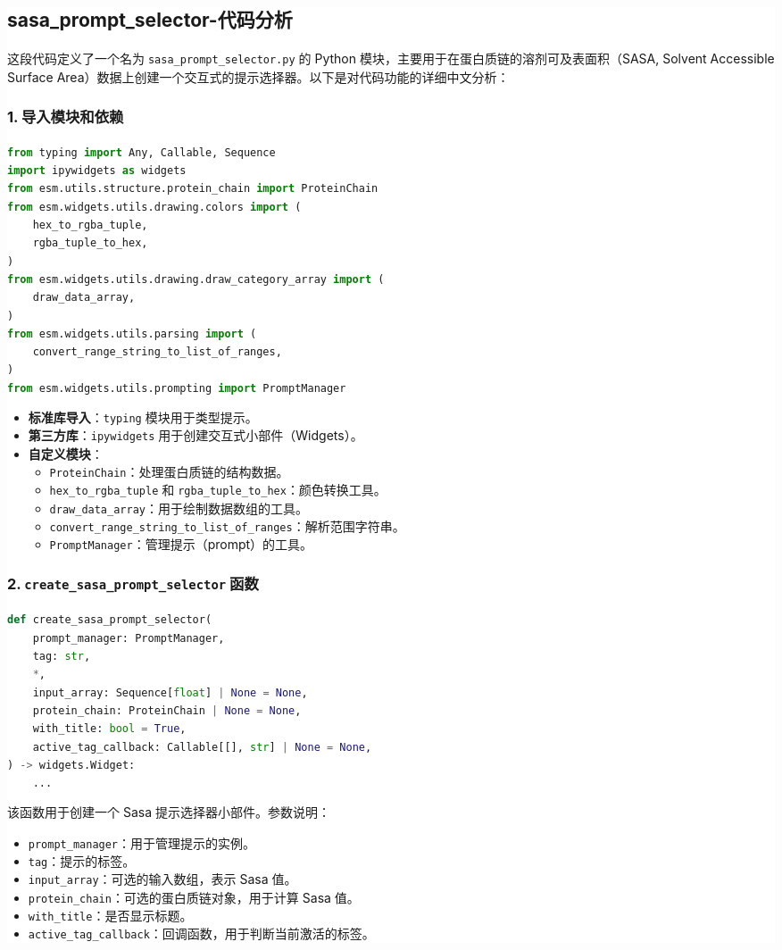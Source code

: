 ## sasa_prompt_selector-代码分析
这段代码定义了一个名为 `sasa_prompt_selector.py` 的 Python 模块，主要用于在蛋白质链的溶剂可及表面积（SASA, Solvent Accessible Surface Area）数据上创建一个交互式的提示选择器。以下是对代码功能的详细中文分析：

### 1. 导入模块和依赖

```python
from typing import Any, Callable, Sequence
import ipywidgets as widgets
from esm.utils.structure.protein_chain import ProteinChain
from esm.widgets.utils.drawing.colors import (
    hex_to_rgba_tuple,
    rgba_tuple_to_hex,
)
from esm.widgets.utils.drawing.draw_category_array import (
    draw_data_array,
)
from esm.widgets.utils.parsing import (
    convert_range_string_to_list_of_ranges,
)
from esm.widgets.utils.prompting import PromptManager
```

- **标准库导入**：`typing` 模块用于类型提示。
- **第三方库**：`ipywidgets` 用于创建交互式小部件（Widgets）。
- **自定义模块**：
  - `ProteinChain`：处理蛋白质链的结构数据。
  - `hex_to_rgba_tuple` 和 `rgba_tuple_to_hex`：颜色转换工具。
  - `draw_data_array`：用于绘制数据数组的工具。
  - `convert_range_string_to_list_of_ranges`：解析范围字符串。
  - `PromptManager`：管理提示（prompt）的工具。

### 2. `create_sasa_prompt_selector` 函数

```python
def create_sasa_prompt_selector(
    prompt_manager: PromptManager,
    tag: str,
    *,
    input_array: Sequence[float] | None = None,
    protein_chain: ProteinChain | None = None,
    with_title: bool = True,
    active_tag_callback: Callable[[], str] | None = None,
) -> widgets.Widget:
    ...
```

该函数用于创建一个 Sasa 提示选择器小部件。参数说明：

- `prompt_manager`：用于管理提示的实例。
- `tag`：提示的标签。
- `input_array`：可选的输入数组，表示 Sasa 值。
- `protein_chain`：可选的蛋白质链对象，用于计算 Sasa 值。
- `with_title`：是否显示标题。
- `active_tag_callback`：回调函数，用于判断当前激活的标签。
